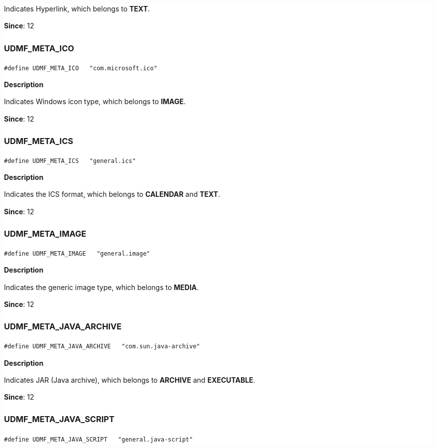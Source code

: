 Indicates Hyperlink, which belongs to **TEXT**.

**Since**: 12


### UDMF_META_ICO

```
#define UDMF_META_ICO   "com.microsoft.ico"
```

**Description**

Indicates Windows icon type, which belongs to **IMAGE**.

**Since**: 12


### UDMF_META_ICS

```
#define UDMF_META_ICS   "general.ics"
```

**Description**

Indicates the ICS format, which belongs to **CALENDAR** and **TEXT**.

**Since**: 12


### UDMF_META_IMAGE

```
#define UDMF_META_IMAGE   "general.image"
```

**Description**

Indicates the generic image type, which belongs to **MEDIA**.

**Since**: 12


### UDMF_META_JAVA_ARCHIVE

```
#define UDMF_META_JAVA_ARCHIVE   "com.sun.java-archive"
```

**Description**

Indicates JAR (Java archive), which belongs to **ARCHIVE** and **EXECUTABLE**.

**Since**: 12


### UDMF_META_JAVA_SCRIPT

```
#define UDMF_META_JAVA_SCRIPT   "general.java-script"
```
